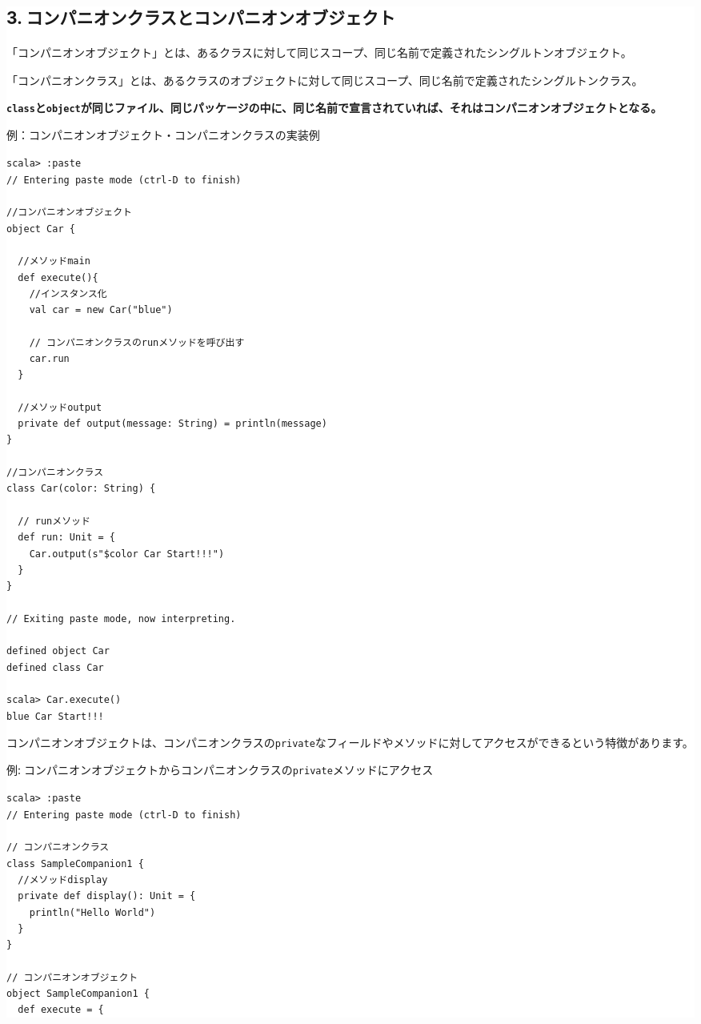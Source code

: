 ## 3. コンパニオンクラスとコンパニオンオブジェクト

「コンパニオンオブジェクト」とは、あるクラスに対して同じスコープ、同じ名前で定義されたシングルトンオブジェクト。

「コンパニオンクラス」とは、あるクラスのオブジェクトに対して同じスコープ、同じ名前で定義されたシングルトンクラス。

**`class`と`object`が同じファイル、同じパッケージの中に、同じ名前で宣言されていれば、それはコンパニオンオブジェクトとなる。**

例：コンパニオンオブジェクト・コンパニオンクラスの実装例

```
scala> :paste
// Entering paste mode (ctrl-D to finish)

//コンパニオンオブジェクト
object Car {

  //メソッドmain
  def execute(){
    //インスタンス化
    val car = new Car("blue")

    // コンパニオンクラスのrunメソッドを呼び出す
    car.run
  }

  //メソッドoutput
  private def output(message: String) = println(message)
}

//コンパニオンクラス
class Car(color: String) {

  // runメソッド
  def run: Unit = {
    Car.output(s"$color Car Start!!!")
  }
}

// Exiting paste mode, now interpreting.

defined object Car
defined class Car

scala> Car.execute()
blue Car Start!!!
```

コンパニオンオブジェクトは、コンパニオンクラスの`private`なフィールドやメソッドに対してアクセスができるという特徴があります。

例: コンパニオンオブジェクトからコンパニオンクラスの`private`メソッドにアクセス

```
scala> :paste
// Entering paste mode (ctrl-D to finish)

// コンパニオンクラス
class SampleCompanion1 {
  //メソッドdisplay
  private def display(): Unit = {
    println("Hello World")
  }
}

// コンパニオンオブジェクト
object SampleCompanion1 {
  def execute = {
```
